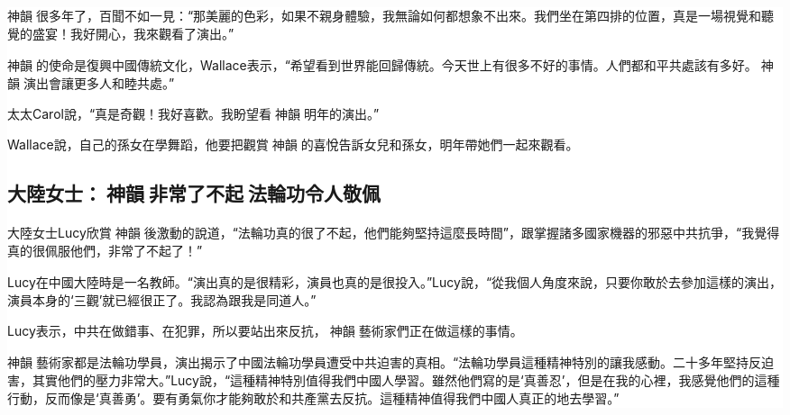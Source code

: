   <ok href="/term/16755?lang=b5">
   神韻
  </ok>
  很多年了，百聞不如一見：“那美麗的色彩，如果不親身體驗，我無論如何都想象不出來。我們坐在第四排的位置，真是一場視覺和聽覺的盛宴！我好開心，我來觀看了演出。”
 </p>
 <p>
  <ok href="/term/16755?lang=b5">
   神韻
  </ok>
  的使命是復興中國傳統文化，Wallace表示，“希望看到世界能回歸傳統。今天世上有很多不好的事情。人們都和平共處該有多好。
  <ok href="/term/16755?lang=b5">
   神韻
  </ok>
  演出會讓更多人和睦共處。”
 </p>
 <p>
  太太Carol說，“真是奇觀！我好喜歡。我盼望看
  <ok href="/term/16755?lang=b5">
   神韻
  </ok>
  明年的演出。”
 </p>
 <p>
  Wallace說，自己的孫女在學舞蹈，他要把觀賞
  <ok href="/term/16755?lang=b5">
   神韻
  </ok>
  的喜悅告訴女兒和孫女，明年帶她們一起來觀看。
 </p>
 <h2>
  <strong>
   大陸女士：
   <ok href="/term/16755?lang=b5">
    神韻
   </ok>
   非常了不起 法輪功令人敬佩
  </strong>
 </h2>
 <p>
  大陸女士Lucy欣賞
  <ok href="/term/16755?lang=b5">
   神韻
  </ok>
  後激動的說道，“法輪功真的很了不起，他們能夠堅持這麼長時間”，跟掌握諸多國家機器的邪惡中共抗爭，“我覺得真的很佩服他們，非常了不起了！”
 </p>
 <p>
  Lucy在中國大陸時是一名教師。“演出真的是很精彩，演員也真的是很投入。”Lucy說，“從我個人角度來說，只要你敢於去參加這樣的演出，演員本身的‘三觀’就已經很正了。我認為跟我是同道人。”
 </p>
 <p>
  Lucy表示，中共在做錯事、在犯罪，所以要站出來反抗，
  <ok href="/term/16755?lang=b5">
   神韻
  </ok>
  藝術家們正在做這樣的事情。
 </p>
 <p>
  <ok href="/term/16755?lang=b5">
   神韻
  </ok>
  藝術家都是法輪功學員，演出揭示了中國法輪功學員遭受中共迫害的真相。“法輪功學員這種精神特別的讓我感動。二十多年堅持反迫害，其實他們的壓力非常大。”Lucy說，“這種精神特別值得我們中國人學習。雖然他們寫的是‘真善忍’，但是在我的心裡，我感覺他們的這種行動，反而像是‘真善勇’。要有勇氣你才能夠敢於和共產黨去反抗。這種精神值得我們中國人真正的地去學習。”
 </p>
 <p>